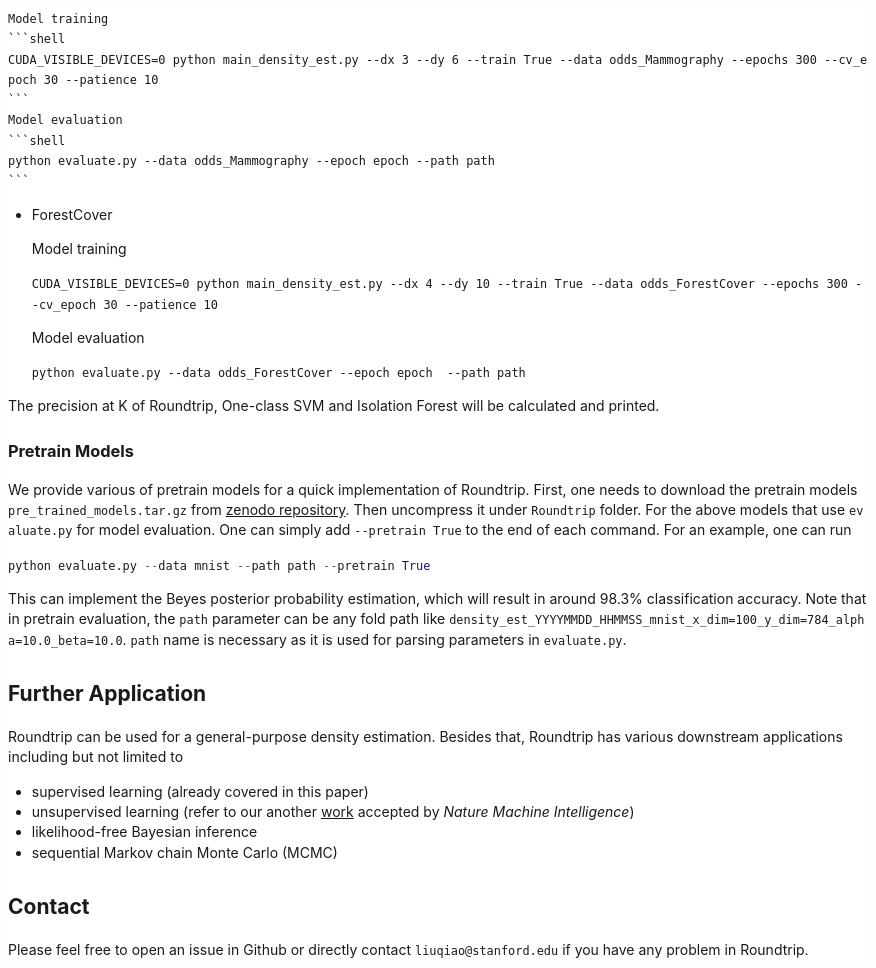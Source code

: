     Model training
    ```shell
    CUDA_VISIBLE_DEVICES=0 python main_density_est.py --dx 3 --dy 6 --train True --data odds_Mammography --epochs 300 --cv_epoch 30 --patience 10
    ```
    Model evaluation
    ```shell
    python evaluate.py --data odds_Mammography --epoch epoch --path path
    ```
- ForestCover

    Model training
    ```shell
    CUDA_VISIBLE_DEVICES=0 python main_density_est.py --dx 4 --dy 10 --train True --data odds_ForestCover --epochs 300 --cv_epoch 30 --patience 10
    ```
    Model evaluation
    ```shell
    python evaluate.py --data odds_ForestCover --epoch epoch  --path path
    ```
The precision at K of Roundtrip, One-class SVM and Isolation Forest will be calculated and printed.

### Pretrain Models

We provide various of pretrain models for a quick implementation of Roundtrip. First, one needs to download the pretrain models `pre_trained_models.tar.gz` from [zenodo repository](https://doi.org/10.5281/zenodo.3747144). Then uncompress it under `Roundtrip` folder. For the above models that use `evaluate.py` for model evaluation. One can simply add `--pretrain True` to the end of each command. For an example, one can run 

```python
python evaluate.py --data mnist --path path --pretrain True
```

This can implement the Beyes posterior probability estimation, which will result in around 98.3% classification accuracy. Note that in pretrain evaluation, the `path` parameter can be any fold path like `density_est_YYYYMMDD_HHMMSS_mnist_x_dim=100_y_dim=784_alpha=10.0_beta=10.0`. `path` name is necessary as it is used for parsing parameters in `evaluate.py`. 

## Further Application

Roundtrip can be used for a general-purpose density estimation. Besides that, Roundtrip has various downstream applications including but not limited to

- supervised learning (already covered in this paper)
- unsupervised learning (refer to our another [work](https://www.biorxiv.org/content/10.1101/2020.08.17.254730v1.abstract) accepted by *Nature Machine Intelligence*)
- likelihood-free Bayesian inference
- sequential Markov chain Monte Carlo (MCMC)


## Contact

Please feel free to open an issue in Github or directly contact `liuqiao@stanford.edu` if you have any problem in Roundtrip.
